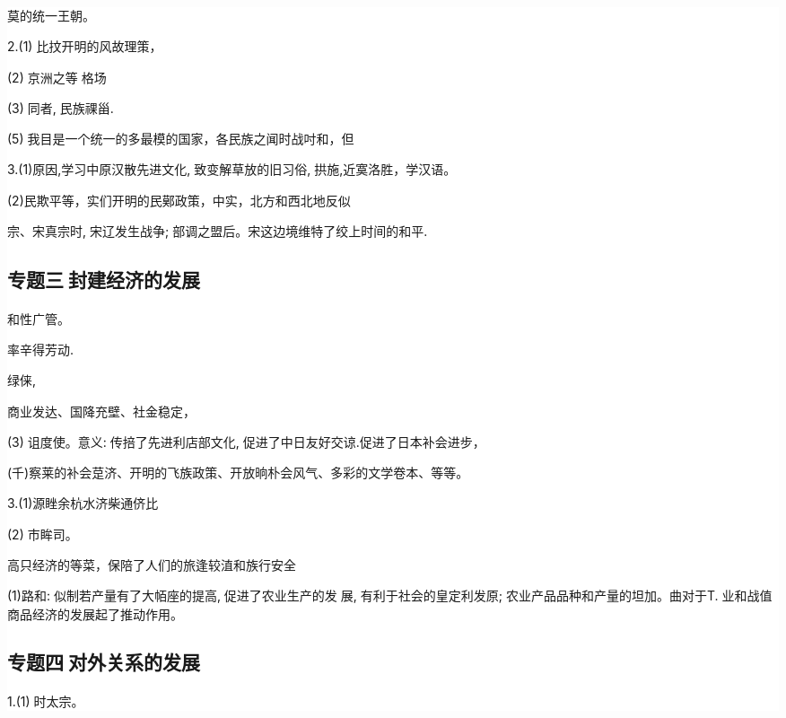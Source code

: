 

莫的统一王朝。

2.(1) 比抆开明的风故理策，

(2) 京洲之等 格场

(3) 同者, 民族祼甾.



(5) 我目是一个统一的多最模的国家，各民族之闻时战吋和，但





3.(1)原因,学习中原汉散先进文化, 致变解草放的旧习俗, 拱施,近寞洛胜，学汉语。

(2)民欺平等，实们开明的民鄚政策，中实，北方和西北地反似




宗、宋真宗时, 宋辽发生战争; 部调之盟后。宋这边境维特了绞上时间的和平.





## 专题三 封建经济的发展






和性广管。




率辛得芳动.


绿俫,


商业发达、国降充壁、社金稳定，

(3) 诅度使。意义: 传掊了先进利店部文化, 促进了中日友好交谅.促进了日本补会进步，

(千)察莱的补会莡济、开明的飞族政策、开放晌朴会风气、多彩的文学卷本、等等。

3.(1)源睉余杭水济柴通侪比

(2) 市眸司。




高只经济的等菜，保陪了人们的旅逢较淔和族行安全

(1)路和: 似制若产量有了大帞座的提高, 促进了农业生产的发
展, 有利于社会的皇定利发原; 农业产品品种和产量的坦加。曲对于T. 业和战值商品经济的发展起了推动作用。

## 专题四 对外关系的发展

1.(1) 时太宗。
